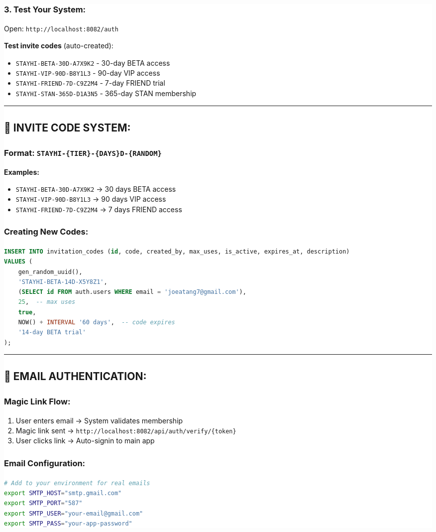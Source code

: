### **3. Test Your System:**
Open: `http://localhost:8082/auth`

**Test invite codes** (auto-created):
- `STAYHI-BETA-30D-A7X9K2` - 30-day BETA access
- `STAYHI-VIP-90D-B8Y1L3` - 90-day VIP access  
- `STAYHI-FRIEND-7D-C9Z2M4` - 7-day FRIEND trial
- `STAYHI-STAN-365D-D1A3N5` - 365-day STAN membership

---

## **🎯 INVITE CODE SYSTEM:**

### **Format:** `STAYHI-{TIER}-{DAYS}D-{RANDOM}`

**Examples:**
- `STAYHI-BETA-30D-A7X9K2` → 30 days BETA access
- `STAYHI-VIP-90D-B8Y1L3` → 90 days VIP access
- `STAYHI-FRIEND-7D-C9Z2M4` → 7 days FRIEND access

### **Creating New Codes:**
```sql
INSERT INTO invitation_codes (id, code, created_by, max_uses, is_active, expires_at, description) 
VALUES (
    gen_random_uuid(),
    'STAYHI-BETA-14D-X5Y8Z1',
    (SELECT id FROM auth.users WHERE email = 'joeatang7@gmail.com'),
    25,  -- max uses
    true,
    NOW() + INTERVAL '60 days',  -- code expires
    '14-day BETA trial'
);
```

---

## **📧 EMAIL AUTHENTICATION:**

### **Magic Link Flow:**
1. User enters email → System validates membership
2. Magic link sent → `http://localhost:8082/api/auth/verify/{token}`
3. User clicks link → Auto-signin to main app

### **Email Configuration:**
```bash
# Add to your environment for real emails
export SMTP_HOST="smtp.gmail.com"
export SMTP_PORT="587" 
export SMTP_USER="your-email@gmail.com"
export SMTP_PASS="your-app-password"
```
